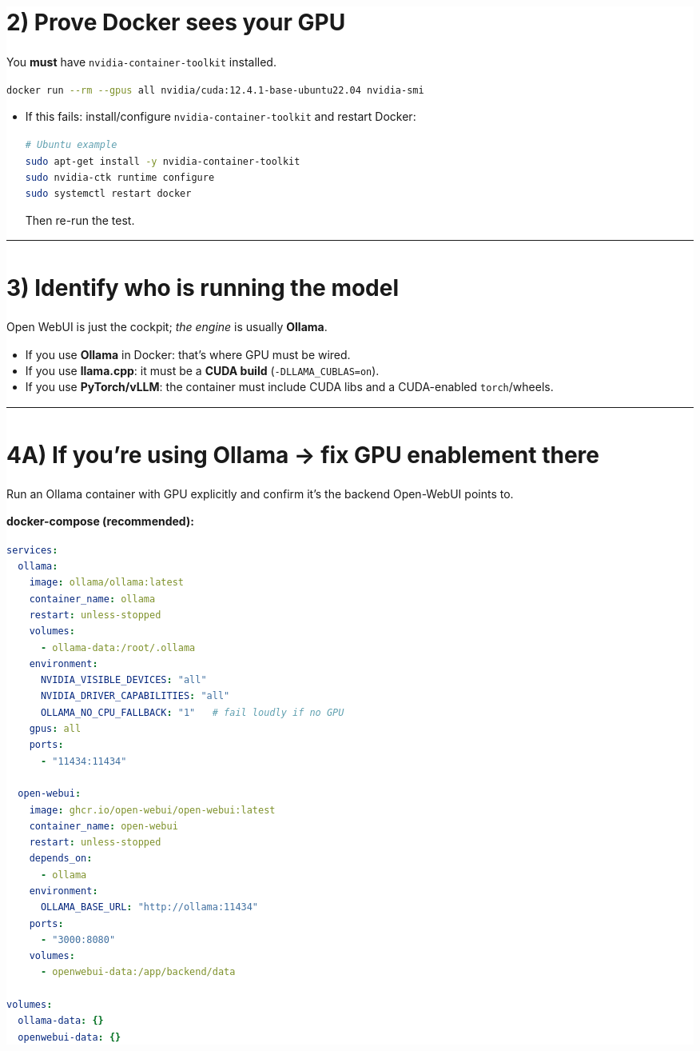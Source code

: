 
# 2) Prove Docker sees your GPU
You **must** have `nvidia-container-toolkit` installed.
```bash
docker run --rm --gpus all nvidia/cuda:12.4.1-base-ubuntu22.04 nvidia-smi
```
- If this fails: install/configure `nvidia-container-toolkit` and restart Docker:
  ```bash
  # Ubuntu example
  sudo apt-get install -y nvidia-container-toolkit
  sudo nvidia-ctk runtime configure
  sudo systemctl restart docker
  ```
  Then re-run the test.

---

# 3) Identify who is running the model
Open WebUI is just the cockpit; *the engine* is usually **Ollama**.
- If you use **Ollama** in Docker: that’s where GPU must be wired.
- If you use **llama.cpp**: it must be a **CUDA build** (`-DLLAMA_CUBLAS=on`).
- If you use **PyTorch/vLLM**: the container must include CUDA libs and a CUDA-enabled `torch`/wheels.

---

# 4A) If you’re using **Ollama** → fix GPU enablement there
Run an Ollama container with GPU explicitly and confirm it’s the backend Open-WebUI points to.

**docker-compose (recommended):**
```yaml
services:
  ollama:
    image: ollama/ollama:latest
    container_name: ollama
    restart: unless-stopped
    volumes:
      - ollama-data:/root/.ollama
    environment:
      NVIDIA_VISIBLE_DEVICES: "all"
      NVIDIA_DRIVER_CAPABILITIES: "all"
      OLLAMA_NO_CPU_FALLBACK: "1"   # fail loudly if no GPU
    gpus: all
    ports:
      - "11434:11434"

  open-webui:
    image: ghcr.io/open-webui/open-webui:latest
    container_name: open-webui
    restart: unless-stopped
    depends_on:
      - ollama
    environment:
      OLLAMA_BASE_URL: "http://ollama:11434"
    ports:
      - "3000:8080"
    volumes:
      - openwebui-data:/app/backend/data

volumes:
  ollama-data: {}
  openwebui-data: {}
```